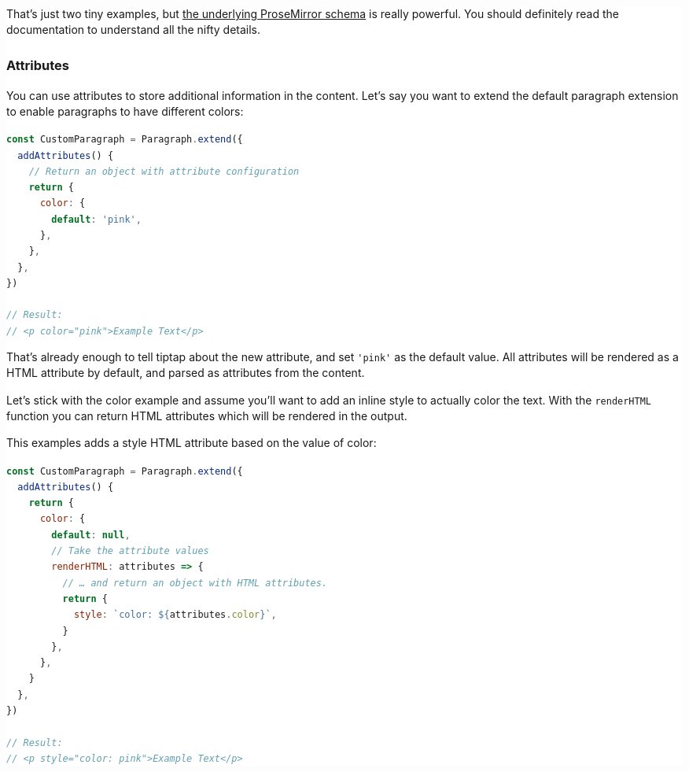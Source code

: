 That’s just two tiny examples, but [the underlying ProseMirror schema](https://prosemirror.net/docs/ref/#model.SchemaSpec) is really powerful. You should definitely read the documentation to understand all the nifty details.

### Attributes
You can use attributes to store additional information in the content. Let’s say you want to extend the default paragraph extension to enable paragraphs to have different colors:

```js
const CustomParagraph = Paragraph.extend({
  addAttributes() {
    // Return an object with attribute configuration
    return {
      color: {
        default: 'pink',
      },
    },
  },
})

// Result:
// <p color="pink">Example Text</p>
```

That’s already enough to tell tiptap about the new attribute, and set `'pink'` as the default value. All attributes will be rendered as a HTML attribute by default, and parsed as attributes from the content.

Let’s stick with the color example and assume you’ll want to add an inline style to actually color the text. With the `renderHTML` function you can return HTML attributes which will be rendered in the output.

This examples adds a style HTML attribute based on the value of color:

```js
const CustomParagraph = Paragraph.extend({
  addAttributes() {
    return {
      color: {
        default: null,
        // Take the attribute values
        renderHTML: attributes => {
          // … and return an object with HTML attributes.
          return {
            style: `color: ${attributes.color}`,
          }
        },
      },
    }
  },
})

// Result:
// <p style="color: pink">Example Text</p>
```

